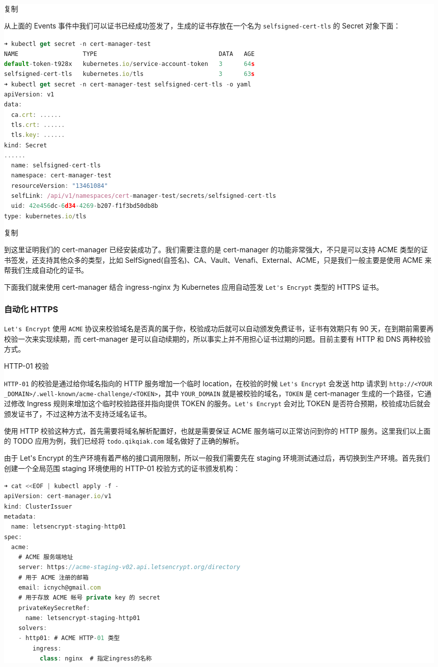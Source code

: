 复制

从上面的 Events 事件中我们可以证书已经成功签发了，生成的证书存放在一个名为 `selfsigned-cert-tls` 的 Secret 对象下面：

```javascript
➜ kubectl get secret -n cert-manager-test                            
NAME                  TYPE                                  DATA   AGE
default-token-t928x   kubernetes.io/service-account-token   3      64s
selfsigned-cert-tls   kubernetes.io/tls                     3      63s
➜ kubectl get secret -n cert-manager-test selfsigned-cert-tls -o yaml
apiVersion: v1
data:
  ca.crt: ......
  tls.crt: ......
  tls.key: ......
kind: Secret
......
  name: selfsigned-cert-tls
  namespace: cert-manager-test
  resourceVersion: "13461084"
  selfLink: /api/v1/namespaces/cert-manager-test/secrets/selfsigned-cert-tls
  uid: 42e456dc-6d34-4269-b207-f1f3bd50db8b
type: kubernetes.io/tls
```

复制

到这里证明我们的 cert-manager 已经安装成功了。我们需要注意的是 cert-manager 的功能非常强大，不只是可以支持 ACME 类型的证书签发，还支持其他众多的类型，比如 SelfSigned(自签名)、CA、Vault、Venafi、External、ACME，只是我们一般主要是使用 ACME 来帮我们生成自动化的证书。

下面我们就来使用 cert-manager 结合 ingress-nginx 为 Kubernetes 应用自动签发 `Let's Encrypt` 类型的 HTTPS 证书。

### **自动化 HTTPS**

`Let's Encrypt` 使用 `ACME` 协议来校验域名是否真的属于你，校验成功后就可以自动颁发免费证书，证书有效期只有 90 天，在到期前需要再校验一次来实现续期，而 cert-manager 是可以自动续期的，所以事实上并不用担心证书过期的问题。目前主要有 HTTP 和 DNS 两种校验方式。

HTTP-01 校验

`HTTP-01` 的校验是通过给你域名指向的 HTTP 服务增加一个临时 location，在校验的时候 `Let's Encrypt` 会发送 http 请求到 `http://<YOUR_DOMAIN>/.well-known/acme-challenge/<TOKEN>`，其中 `YOUR_DOMAIN` 就是被校验的域名，`TOKEN` 是 cert-manager 生成的一个路径，它通过修改 Ingress 规则来增加这个临时校验路径并指向提供 TOKEN 的服务。`Let's Encrypt` 会对比 TOKEN 是否符合预期，校验成功后就会颁发证书了，不过这种方法不支持泛域名证书。

使用 HTTP 校验这种方式，首先需要将域名解析配置好，也就是需要保证 ACME 服务端可以正常访问到你的 HTTP 服务。这里我们以上面的 TODO 应用为例，我们已经将 `todo.qikqiak.com` 域名做好了正确的解析。

由于 Let's Encrypt 的生产环境有着严格的接口调用限制，所以一般我们需要先在 staging 环境测试通过后，再切换到生产环境。首先我们创建一个全局范围 staging 环境使用的 HTTP-01 校验方式的证书颁发机构：

```javascript
➜ cat <<EOF | kubectl apply -f -
apiVersion: cert-manager.io/v1
kind: ClusterIssuer
metadata:
  name: letsencrypt-staging-http01
spec:
  acme:
    # ACME 服务端地址
    server: https://acme-staging-v02.api.letsencrypt.org/directory
    # 用于 ACME 注册的邮箱
    email: icnych@gmail.com
    # 用于存放 ACME 帐号 private key 的 secret
    privateKeySecretRef:
      name: letsencrypt-staging-http01
    solvers:
    - http01: # ACME HTTP-01 类型
        ingress:
          class: nginx  # 指定ingress的名称
```